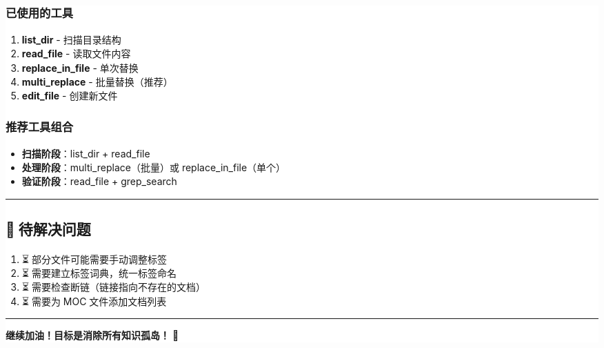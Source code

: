 ### 已使用的工具

1. **list_dir** - 扫描目录结构
2. **read_file** - 读取文件内容
3. **replace_in_file** - 单次替换
4. **multi_replace** - 批量替换（推荐）
5. **edit_file** - 创建新文件

### 推荐工具组合

- **扫描阶段**：list_dir + read_file
- **处理阶段**：multi_replace（批量）或 replace_in_file（单个）
- **验证阶段**：read_file + grep_search

---

## 📝 待解决问题

1. ⏳ 部分文件可能需要手动调整标签
2. ⏳ 需要建立标签词典，统一标签命名
3. ⏳ 需要检查断链（链接指向不存在的文档）
4. ⏳ 需要为 MOC 文件添加文档列表

---

**继续加油！目标是消除所有知识孤岛！** 🚀
